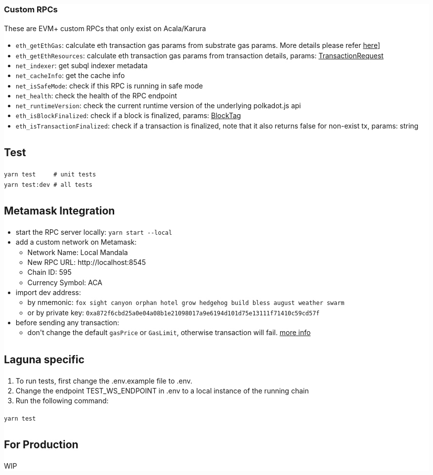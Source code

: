### Custom RPCs
These are EVM+ custom RPCs that only exist on Acala/Karura
- `eth_getEthGas`: calculate eth transaction gas params from substrate gas params. More details please refer [here](https://evmdocs.acala.network/network/gas-parameters)]
- `eth_getEthResources`: calculate eth transaction gas params from transaction details, params: [TransactionRequest](https://docs.ethers.io/v5/api/providers/types/#providers-TransactionRequest)
- `net_indexer`: get subql indexer metadata
- `net_cacheInfo`: get the cache info
- `net_isSafeMode`: check if this RPC is running in safe mode
- `net_health`: check the health of the RPC endpoint
- `net_runtimeVersion`: check the current runtime version of the underlying polkadot.js api
- `eth_isBlockFinalized`: check if a block is finalized, params: [BlockTag](https://docs.ethers.io/v5/api/providers/types/#providers-BlockTag)
- `eth_isTransactionFinalized`: check if a transaction is finalized, note that it also returns false for non-exist tx, params: string

## Test
```
yarn test     # unit tests
yarn test:dev # all tests
```

## Metamask Integration
- start the RPC server locally: `yarn start --local`
- add a custom network on Metamask:
  - Network Name: Local Mandala
  - New RPC URL: http://localhost:8545
  - Chain ID: 595
  - Currency Symbol: ACA
- import dev address:
  - by nmemonic: `fox sight canyon orphan hotel grow hedgehog build bless august weather swarm`
  - or by private key: `0xa872f6cbd25a0e04a08b1e21098017a9e6194d101d75e13111f71410c59cd57f`
- before sending any transaction:
  - don't change the default `gasPrice` or `GasLimit`, otherwise transaction will fail. [more info](https://evmdocs.acala.network/network/gas-parameters)

## Laguna specific
1) To run tests, first change the .env.example file to .env.
2) Change the endpoint TEST_WS_ENDPOINT in .env to a local instance of the running chain
3) Run the following command:
```
yarn test
```

## For Production
WIP
